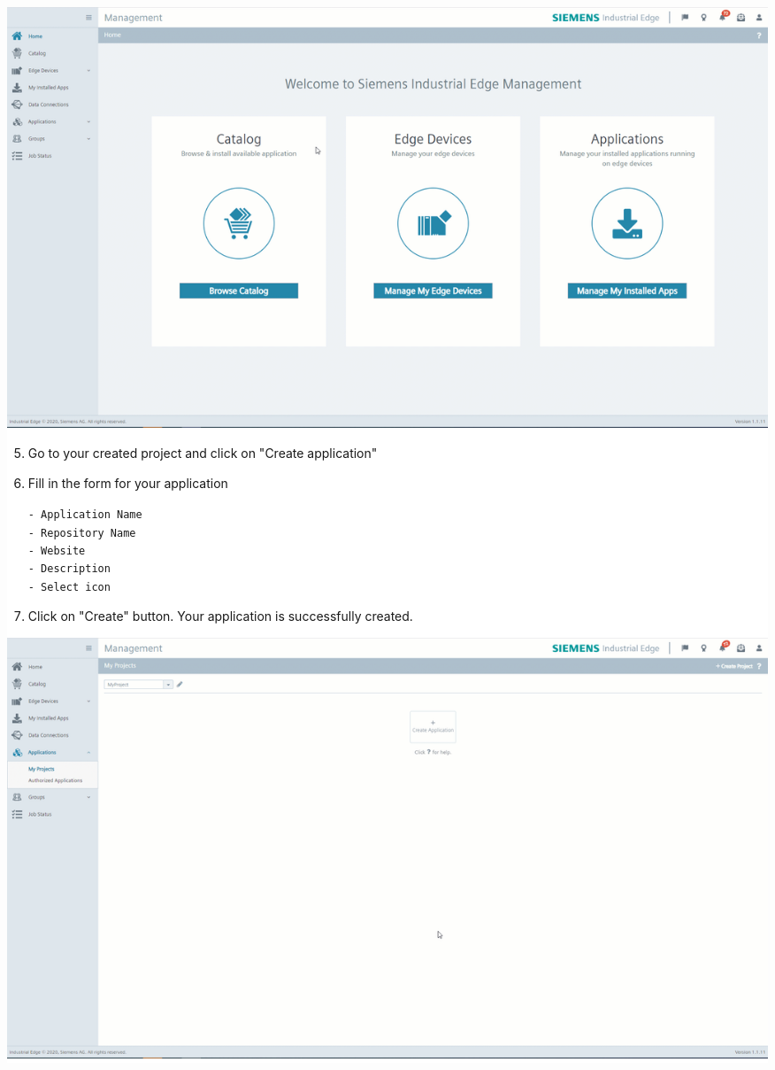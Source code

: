 <img src="graphics/create_project.gif" width="1000"/>


5) Go to your created project and click on "Create application"

6) Fill in the form for your application 

    ```txt
    - Application Name 
    - Repository Name
    - Website
    - Description
    - Select icon
    ```

7) Click on "Create" button. Your application is successfully created.

<img src="graphics/create_app.gif" width="1000"/>
